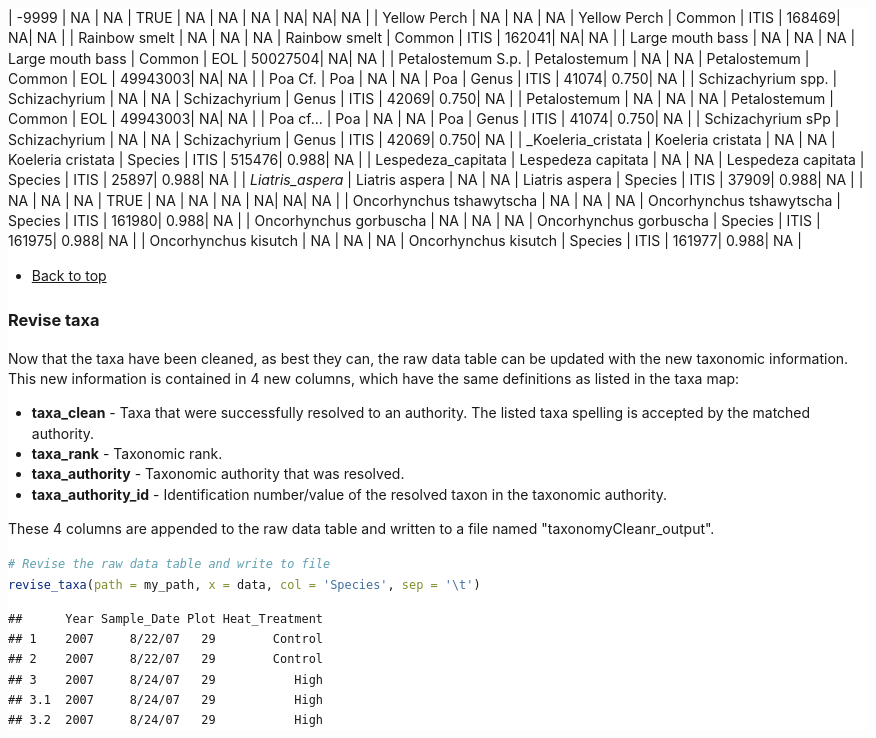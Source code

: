 | -9999                             | NA                 | NA                   | TRUE          | NA                              | NA      | NA        |             NA|     NA| NA         |
| Yellow Perch                      | NA                 | NA                   | NA            | Yellow Perch                    | Common  | ITIS      |         168469|     NA| NA         |
| Rainbow smelt                     | NA                 | NA                   | NA            | Rainbow smelt                   | Common  | ITIS      |         162041|     NA| NA         |
| Large mouth bass                  | NA                 | NA                   | NA            | Large mouth bass                | Common  | EOL       |       50027504|     NA| NA         |
| Petalostemum S.p.                 | Petalostemum       | NA                   | NA            | Petalostemum                    | Common  | EOL       |       49943003|     NA| NA         |
| Poa Cf.                           | Poa                | NA                   | NA            | Poa                             | Genus   | ITIS      |          41074|  0.750| NA         |
| Schizachyrium spp.                | Schizachyrium      | NA                   | NA            | Schizachyrium                   | Genus   | ITIS      |          42069|  0.750| NA         |
| Petalostemum                      | NA                 | NA                   | NA            | Petalostemum                    | Common  | EOL       |       49943003|     NA| NA         |
| Poa cf...                         | Poa                | NA                   | NA            | Poa                             | Genus   | ITIS      |          41074|  0.750| NA         |
| Schizachyrium sPp                 | Schizachyrium      | NA                   | NA            | Schizachyrium                   | Genus   | ITIS      |          42069|  0.750| NA         |
| \_Koeleria\_cristata              | Koeleria cristata  | NA                   | NA            | Koeleria cristata               | Species | ITIS      |         515476|  0.988| NA         |
| Lespedeza\_capitata               | Lespedeza capitata | NA                   | NA            | Lespedeza capitata              | Species | ITIS      |          25897|  0.988| NA         |
| *Liatris\_aspera*                 | Liatris aspera     | NA                   | NA            | Liatris aspera                  | Species | ITIS      |          37909|  0.988| NA         |
| NA                                | NA                 | NA                   | TRUE          | NA                              | NA      | NA        |             NA|     NA| NA         |
| Oncorhynchus tshawytscha          | NA                 | NA                   | NA            | Oncorhynchus tshawytscha        | Species | ITIS      |         161980|  0.988| NA         |
| Oncorhynchus gorbuscha            | NA                 | NA                   | NA            | Oncorhynchus gorbuscha          | Species | ITIS      |         161975|  0.988| NA         |
| Oncorhynchus kisutch              | NA                 | NA                   | NA            | Oncorhynchus kisutch            | Species | ITIS      |         161977|  0.988| NA         |

-   [Back to top](#overview)

### Revise taxa

Now that the taxa have been cleaned, as best they can, the raw data table can be updated with the new taxonomic information. This new information is contained in 4 new columns, which have the same definitions as listed in the taxa map:

-   **taxa\_clean** - Taxa that were successfully resolved to an authority. The listed taxa spelling is accepted by the matched authority.
-   **taxa\_rank** - Taxonomic rank.
-   **taxa\_authority** - Taxonomic authority that was resolved.
-   **taxa\_authority\_id** - Identification number/value of the resolved taxon in the taxonomic authority.

These 4 columns are appended to the raw data table and written to a file named "taxonomyCleanr\_output".

``` r
# Revise the raw data table and write to file
revise_taxa(path = my_path, x = data, col = 'Species', sep = '\t')
```

    ##      Year Sample_Date Plot Heat_Treatment
    ## 1    2007     8/22/07   29        Control
    ## 2    2007     8/22/07   29        Control
    ## 3    2007     8/24/07   29           High
    ## 3.1  2007     8/24/07   29           High
    ## 3.2  2007     8/24/07   29           High